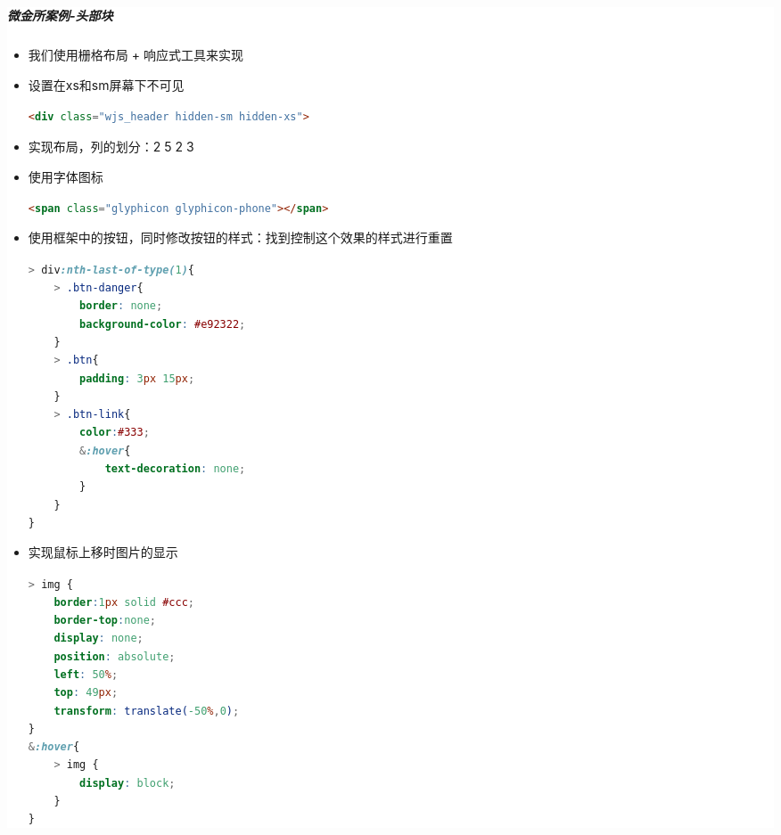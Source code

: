 ##### 微金所案例-头部块

- 我们使用栅格布局 + 响应式工具来实现

- 设置在xs和sm屏幕下不可见

  ```html
  <div class="wjs_header hidden-sm hidden-xs">
  ```

- 实现布局，列的划分：2 5 2 3 

- 使用字体图标

  ```html
  <span class="glyphicon glyphicon-phone"></span>
  ```

- 使用框架中的按钮，同时修改按钮的样式：找到控制这个效果的样式进行重置

  ```css
  > div:nth-last-of-type(1){
      > .btn-danger{
          border: none;
          background-color: #e92322;
      }
      > .btn{
          padding: 3px 15px;
      }
      > .btn-link{
          color:#333;
          &:hover{
              text-decoration: none;
          }
      }
  }
  ```

- 实现鼠标上移时图片的显示

  ```css
  > img {
      border:1px solid #ccc;
      border-top:none;
      display: none;
      position: absolute;
      left: 50%;
      top: 49px;
      transform: translate(-50%,0);
  }
  &:hover{
      > img {
          display: block;
      }
  }
  ```
